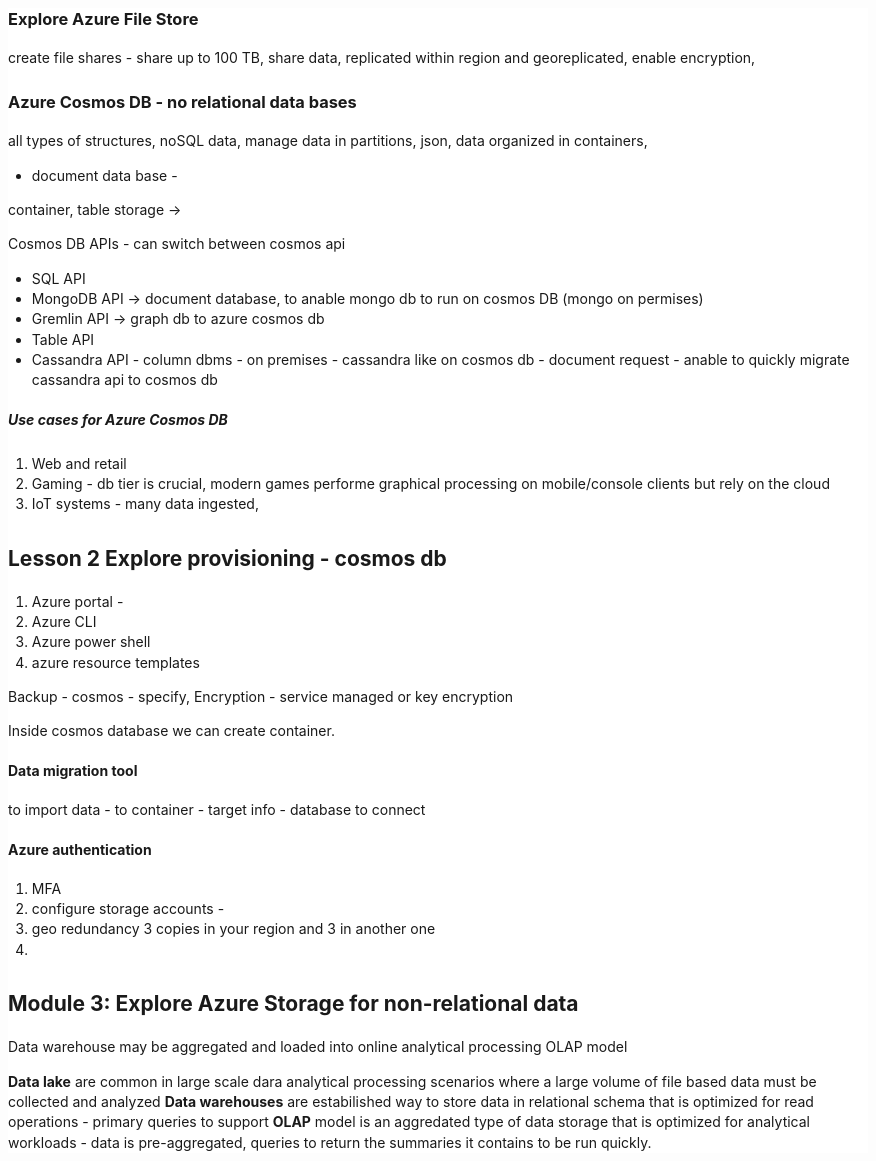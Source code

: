 ### Explore Azure File Store
create file shares - share up to 100 TB, share data, replicated within region and georeplicated, enable encryption, 

### Azure Cosmos DB - no relational data bases
all types of structures, noSQL data, manage data in partitions, json, data organized in containers, 
- document data base - 

container, table storage -> 

Cosmos DB APIs - can switch between cosmos api

- SQL API
- MongoDB API -> document database, to anable mongo db to run on cosmos DB (mongo on permises)
- Gremlin API -> graph db to azure cosmos db
- Table API
- Cassandra API - column dbms - on premises - cassandra like on cosmos db - document request - anable to quickly migrate cassandra api to cosmos db


##### Use cases for Azure Cosmos DB
1. Web and retail
2. Gaming - db tier is crucial, modern games performe graphical processing on mobile/console clients but rely on the cloud 
3. IoT systems - many data ingested, 

## Lesson 2 Explore provisioning - cosmos db

1. Azure portal - 
2. Azure CLI
3. Azure power shell
4. azure resource templates

Backup - cosmos - specify, 
Encryption - service managed or key encryption

Inside cosmos database we can create container.

#### Data migration tool
to import data - to container - target info - database to connect

#### Azure authentication

1. MFA 
2. configure storage accounts - 
3. geo redundancy 3 copies in your region and 3 in another one
4. 


## Module 3: Explore Azure Storage for non-relational data
Data warehouse may be aggregated and loaded into online analytical processing OLAP model 

**Data lake** are common in large scale dara analytical processing scenarios where a large volume of file based data must be collected and analyzed
**Data warehouses** are estabilished way to store data in relational schema that is optimized for read operations - primary queries to support 
**OLAP** model is an aggredated type of data storage that is optimized for analytical workloads - data is pre-aggregated, queries to return the summaries it contains to be run quickly. 
